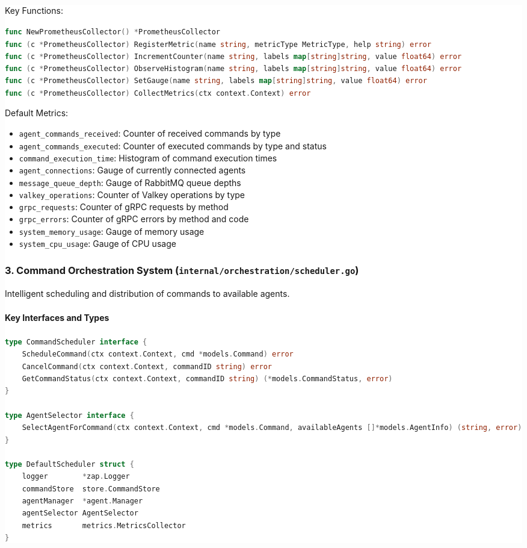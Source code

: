 Key Functions:

```go
func NewPrometheusCollector() *PrometheusCollector
func (c *PrometheusCollector) RegisterMetric(name string, metricType MetricType, help string) error
func (c *PrometheusCollector) IncrementCounter(name string, labels map[string]string, value float64) error
func (c *PrometheusCollector) ObserveHistogram(name string, labels map[string]string, value float64) error
func (c *PrometheusCollector) SetGauge(name string, labels map[string]string, value float64) error
func (c *PrometheusCollector) CollectMetrics(ctx context.Context) error
```

Default Metrics:

- `agent_commands_received`: Counter of received commands by type
- `agent_commands_executed`: Counter of executed commands by type and status
- `command_execution_time`: Histogram of command execution times
- `agent_connections`: Gauge of currently connected agents
- `message_queue_depth`: Gauge of RabbitMQ queue depths
- `valkey_operations`: Counter of Valkey operations by type
- `grpc_requests`: Counter of gRPC requests by method
- `grpc_errors`: Counter of gRPC errors by method and code
- `system_memory_usage`: Gauge of memory usage
- `system_cpu_usage`: Gauge of CPU usage

### 3. Command Orchestration System (`internal/orchestration/scheduler.go`)

Intelligent scheduling and distribution of commands to available agents.

#### Key Interfaces and Types

```go
type CommandScheduler interface {
    ScheduleCommand(ctx context.Context, cmd *models.Command) error
    CancelCommand(ctx context.Context, commandID string) error
    GetCommandStatus(ctx context.Context, commandID string) (*models.CommandStatus, error)
}

type AgentSelector interface {
    SelectAgentForCommand(ctx context.Context, cmd *models.Command, availableAgents []*models.AgentInfo) (string, error)
}

type DefaultScheduler struct {
    logger        *zap.Logger
    commandStore  store.CommandStore
    agentManager  *agent.Manager
    agentSelector AgentSelector
    metrics       metrics.MetricsCollector
}
```

